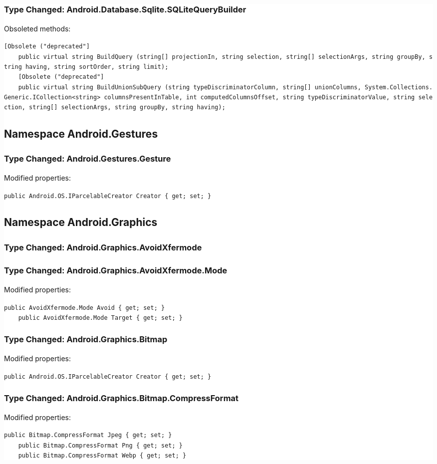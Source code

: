 ### Type Changed: Android.Database.Sqlite.SQLiteQueryBuilder

Obsoleted methods:

```
[Obsolete ("deprecated"]
	public virtual string BuildQuery (string[] projectionIn, string selection, string[] selectionArgs, string groupBy, string having, string sortOrder, string limit);
	[Obsolete ("deprecated"]
	public virtual string BuildUnionSubQuery (string typeDiscriminatorColumn, string[] unionColumns, System.Collections.Generic.ICollection<string> columnsPresentInTable, int computedColumnsOffset, string typeDiscriminatorValue, string selection, string[] selectionArgs, string groupBy, string having);
```

## Namespace Android.Gestures

### Type Changed: Android.Gestures.Gesture

Modified properties:

```
public Android.OS.IParcelableCreator Creator { get; set; }
```

## Namespace Android.Graphics

### Type Changed: Android.Graphics.AvoidXfermode

### Type Changed: Android.Graphics.AvoidXfermode.Mode

Modified properties:

```
public AvoidXfermode.Mode Avoid { get; set; }
	public AvoidXfermode.Mode Target { get; set; }
```

### Type Changed: Android.Graphics.Bitmap

Modified properties:

```
public Android.OS.IParcelableCreator Creator { get; set; }
```

### Type Changed: Android.Graphics.Bitmap.CompressFormat

Modified properties:

```
public Bitmap.CompressFormat Jpeg { get; set; }
	public Bitmap.CompressFormat Png { get; set; }
	public Bitmap.CompressFormat Webp { get; set; }
```
